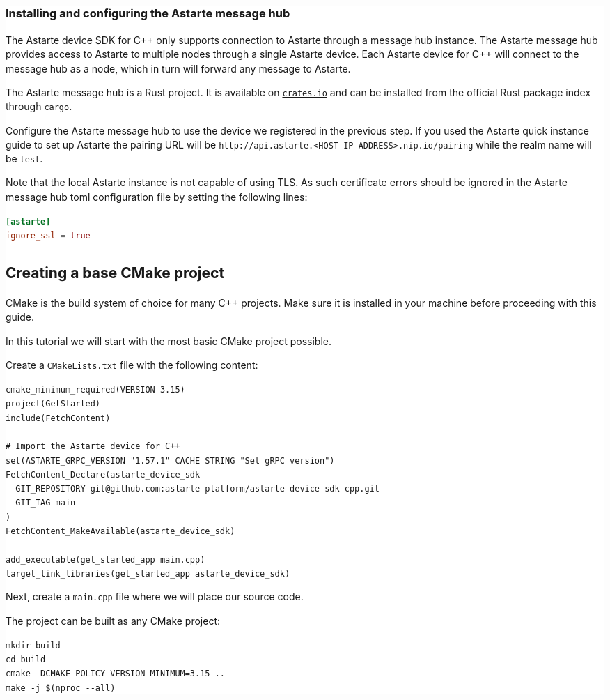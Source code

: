 ### Installing and configuring the Astarte message hub

The Astarte device SDK for C++ only supports connection to Astarte through a message hub instance.
The [Astarte message hub](https://github.com/astarte-platform/astarte-message-hub) provides access
to Astarte to multiple nodes through a single Astarte device.
Each Astarte device for C++ will connect to the message hub as a node, which in turn will forward
any message to Astarte.

The Astarte message hub is a Rust project. It is available on
[`crates.io`](https://crates.io/crates/astarte-message-hub) and can be installed from the official
Rust package index through `cargo`.

Configure the Astarte message hub to use the device we registered in the previous step.
If you used the Astarte quick instance guide to set up Astarte the pairing URL will be
`http://api.astarte.<HOST IP ADDRESS>.nip.io/pairing` while the realm name will be `test`.

Note that the local Astarte instance is not capable of using TLS. As such certificate errors
should be ignored in the Astarte message hub toml configuration file by setting the following lines:
```toml
[astarte]
ignore_ssl = true
```

## Creating a base CMake project

CMake is the build system of choice for many C++ projects. Make sure it is installed in your machine
before proceeding with this guide.

In this tutorial we will start with the most basic CMake project possible.

Create a `CMakeLists.txt` file with the following content:
```
cmake_minimum_required(VERSION 3.15)
project(GetStarted)
include(FetchContent)

# Import the Astarte device for C++
set(ASTARTE_GRPC_VERSION "1.57.1" CACHE STRING "Set gRPC version")
FetchContent_Declare(astarte_device_sdk
  GIT_REPOSITORY git@github.com:astarte-platform/astarte-device-sdk-cpp.git
  GIT_TAG main
)
FetchContent_MakeAvailable(astarte_device_sdk)

add_executable(get_started_app main.cpp)
target_link_libraries(get_started_app astarte_device_sdk)
```

Next, create a `main.cpp` file where we will place our source code.

The project can be built as any CMake project:
```
mkdir build
cd build
cmake -DCMAKE_POLICY_VERSION_MINIMUM=3.15 ..
make -j $(nproc --all)
```
